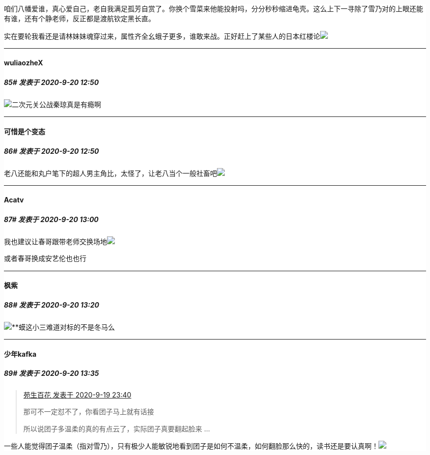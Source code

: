 
咱们八幡爱谁，真心爱自己，老自我满足孤芳自赏了。你换个雪菜来他能投射吗，分分秒秒缩进龟壳。这么上下一寻除了雪乃对的上眼还能有谁，还有个静老师，反正都是渡航钦定黑长直。

实在要轮我看还是请林妹妹魂穿过来，属性齐全幺蛾子更多，谁敢来战。正好赶上了某些人的日本红楼论<img src="https://static.saraba1st.com/image/smiley/face2017/049.png" referrerpolicy="no-referrer">


-----

####  wuliaozheX  
##### 85#       发表于 2020-9-20 12:50


<img src="https://static.saraba1st.com/image/smiley/face2017/048.png" referrerpolicy="no-referrer">二次元关公战秦琼真是有瘾啊


-----

####  可惜是个变态  
##### 86#       发表于 2020-9-20 12:50


老八还能和丸户笔下的超人男主角比，太怪了，让老八当个一般社畜吧<img src="https://static.saraba1st.com/image/smiley/face2017/067.png" referrerpolicy="no-referrer">


-----

####  Acatv  
##### 87#       发表于 2020-9-20 13:00


我也建议让春哥跟带老师交换场地<img src="https://static.saraba1st.com/image/smiley/face2017/067.png" referrerpolicy="no-referrer">

或者春哥换成安艺伦也也行


-----

####  枫紫  
##### 88#       发表于 2020-9-20 13:20


<img src="https://static.saraba1st.com/image/smiley/face2017/001.png" referrerpolicy="no-referrer">**蟆这小三难道对标的不是冬马么


-----

####  少年kafka  
##### 89#       发表于 2020-9-20 13:35


<blockquote><a href="httphttps://bbs.saraba1st.com/2b/forum.php?mod=redirect&amp;goto=findpost&amp;pid=48790268&amp;ptid=1960777" target="_blank">苑生百花 发表于 2020-9-19 23:40</a>

那可不一定怼不了，你看团子马上就有话接

所以说团子多温柔的真的有点云了，实际团子真要翻起脸来 ...</blockquote>
一些人能觉得团子温柔（指对雪乃），只有极少人能敏锐地看到团子是如何不温柔，如何翻脸那么快的，读书还是要认真啊！<img src="https://static.saraba1st.com/image/smiley/face2017/049.png" referrerpolicy="no-referrer">
